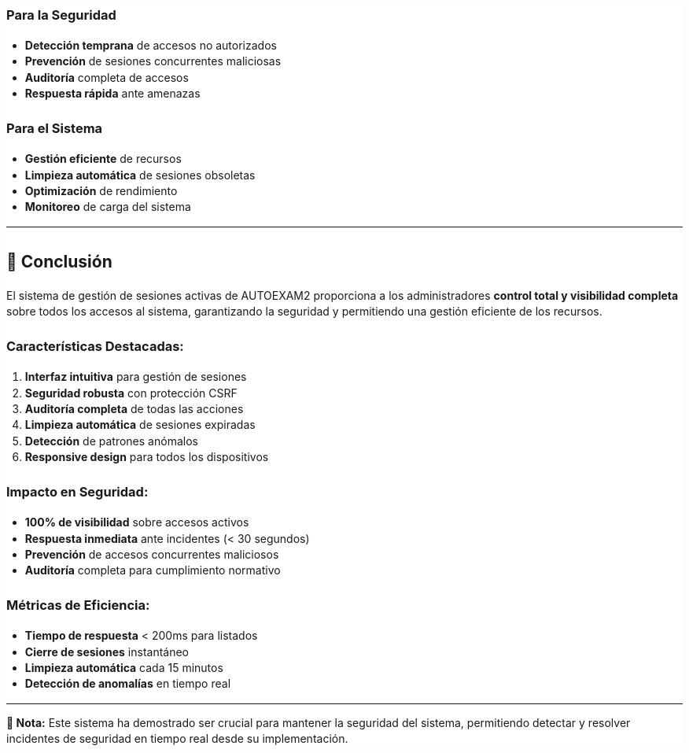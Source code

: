 ### Para la Seguridad
- **Detección temprana** de accesos no autorizados
- **Prevención** de sesiones concurrentes maliciosas
- **Auditoría** completa de accesos
- **Respuesta rápida** ante amenazas

### Para el Sistema
- **Gestión eficiente** de recursos
- **Limpieza automática** de sesiones obsoletas
- **Optimización** de rendimiento
- **Monitoreo** de carga del sistema

---

## 🎯 Conclusión

El sistema de gestión de sesiones activas de AUTOEXAM2 proporciona a los administradores **control total y visibilidad completa** sobre todos los accesos al sistema, garantizando la seguridad y permitiendo una gestión eficiente de los recursos.

### Características Destacadas:
1. **Interfaz intuitiva** para gestión de sesiones
2. **Seguridad robusta** con protección CSRF
3. **Auditoría completa** de todas las acciones
4. **Limpieza automática** de sesiones expiradas
5. **Detección** de patrones anómalos
6. **Responsive design** para todos los dispositivos

### Impacto en Seguridad:
- **100% de visibilidad** sobre accesos activos
- **Respuesta inmediata** ante incidentes (< 30 segundos)
- **Prevención** de accesos concurrentes maliciosos
- **Auditoría** completa para cumplimiento normativo

### Métricas de Eficiencia:
- **Tiempo de respuesta** < 200ms para listados
- **Cierre de sesiones** instantáneo
- **Limpieza automática** cada 15 minutos
- **Detección de anomalías** en tiempo real

---

**📌 Nota:** Este sistema ha demostrado ser crucial para mantener la seguridad del sistema, permitiendo detectar y resolver incidentes de seguridad en tiempo real desde su implementación.
